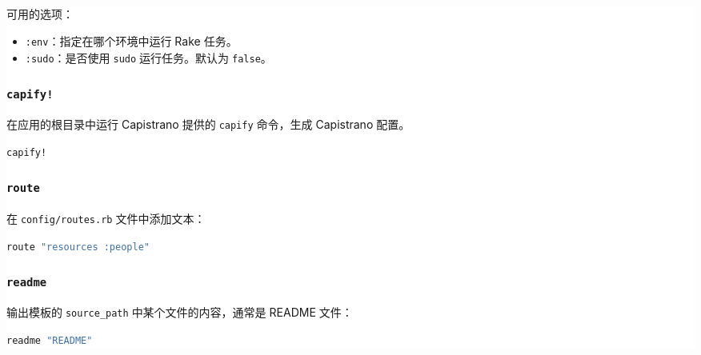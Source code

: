 可用的选项：

*   `:env`：指定在哪个环境中运行 Rake 任务。
*   `:sudo`：是否使用 `sudo` 运行任务。默认为 `false`。

<a class="anchor" id="capify-bang"></a>

### `capify!`

在应用的根目录中运行 Capistrano 提供的 `capify` 命令，生成 Capistrano 配置。

```ruby
capify!
```

<a class="anchor" id="route"></a>

### `route`

在 `config/routes.rb` 文件中添加文本：

```ruby
route "resources :people"
```

<a class="anchor" id="readme"></a>

### `readme`

输出模板的 `source_path` 中某个文件的内容，通常是 README 文件：

```ruby
readme "README"
```